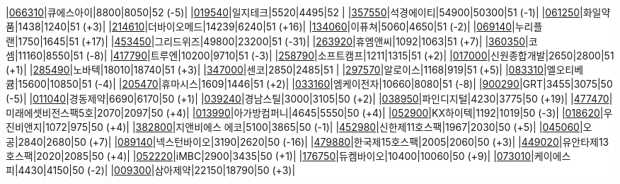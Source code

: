 |[066310](https://finance.daum.net/quotes/A066310)|큐에스아이|8800|8050|52 (-5)|
|[019540](https://finance.daum.net/quotes/A019540)|일지테크|5520|4495|52 |
|[357550](https://finance.daum.net/quotes/A357550)|석경에이티|54900|50300|51 (-1)|
|[061250](https://finance.daum.net/quotes/A061250)|화일약품|1438|1240|51 (+3)|
|[214610](https://finance.daum.net/quotes/A214610)|더바이오메드|14239|6240|51 (+16)|
|[134060](https://finance.daum.net/quotes/A134060)|이퓨쳐|5060|4650|51 (-2)|
|[069140](https://finance.daum.net/quotes/A069140)|누리플랜|1750|1645|51 (+17)|
|[453450](https://finance.daum.net/quotes/A453450)|그리드위즈|49800|23200|51 (-31)|
|[263920](https://finance.daum.net/quotes/A263920)|휴엠앤씨|1092|1063|51 (+7)|
|[360350](https://finance.daum.net/quotes/A360350)|코셈|11160|8550|51 (-8)|
|[417790](https://finance.daum.net/quotes/A417790)|트루엔|10200|9710|51 (-3)|
|[258790](https://finance.daum.net/quotes/A258790)|소프트캠프|1211|1315|51 (+2)|
|[017000](https://finance.daum.net/quotes/A017000)|신원종합개발|2650|2800|51 (+1)|
|[285490](https://finance.daum.net/quotes/A285490)|노바텍|18010|18740|51 (+3)|
|[347000](https://finance.daum.net/quotes/A347000)|센코|2850|2485|51 |
|[297570](https://finance.daum.net/quotes/A297570)|알로이스|1168|919|51 (+5)|
|[083310](https://finance.daum.net/quotes/A083310)|엘오티베큠|15600|10850|51 (-4)|
|[205470](https://finance.daum.net/quotes/A205470)|휴마시스|1609|1446|51 (+2)|
|[033160](https://finance.daum.net/quotes/A033160)|엠케이전자|10660|8080|51 (-8)|
|[900290](https://finance.daum.net/quotes/A900290)|GRT|3455|3075|50 (-5)|
|[011040](https://finance.daum.net/quotes/A011040)|경동제약|6690|6170|50 (+1)|
|[039240](https://finance.daum.net/quotes/A039240)|경남스틸|3000|3105|50 (+2)|
|[038950](https://finance.daum.net/quotes/A038950)|파인디지털|4230|3775|50 (+19)|
|[477470](https://finance.daum.net/quotes/A477470)|미래에셋비전스팩5호|2070|2097|50 (+4)|
|[013990](https://finance.daum.net/quotes/A013990)|아가방컴퍼니|4645|5550|50 (+4)|
|[052900](https://finance.daum.net/quotes/A052900)|KX하이텍|1192|1019|50 (-3)|
|[018620](https://finance.daum.net/quotes/A018620)|우진비앤지|1072|975|50 (+4)|
|[382800](https://finance.daum.net/quotes/A382800)|지앤비에스 에코|5100|3865|50 (-1)|
|[452980](https://finance.daum.net/quotes/A452980)|신한제11호스팩|1967|2030|50 (+5)|
|[045060](https://finance.daum.net/quotes/A045060)|오공|2840|2680|50 (+7)|
|[089140](https://finance.daum.net/quotes/A089140)|넥스턴바이오|3190|2620|50 (-16)|
|[479880](https://finance.daum.net/quotes/A479880)|한국제15호스팩|2005|2060|50 (+3)|
|[449020](https://finance.daum.net/quotes/A449020)|유안타제13호스팩|2020|2085|50 (+4)|
|[052220](https://finance.daum.net/quotes/A052220)|iMBC|2900|3435|50 (+1)|
|[176750](https://finance.daum.net/quotes/A176750)|듀켐바이오|10400|10060|50 (+9)|
|[073010](https://finance.daum.net/quotes/A073010)|케이에스피|4430|4150|50 (-2)|
|[009300](https://finance.daum.net/quotes/A009300)|삼아제약|22150|18790|50 (+3)|